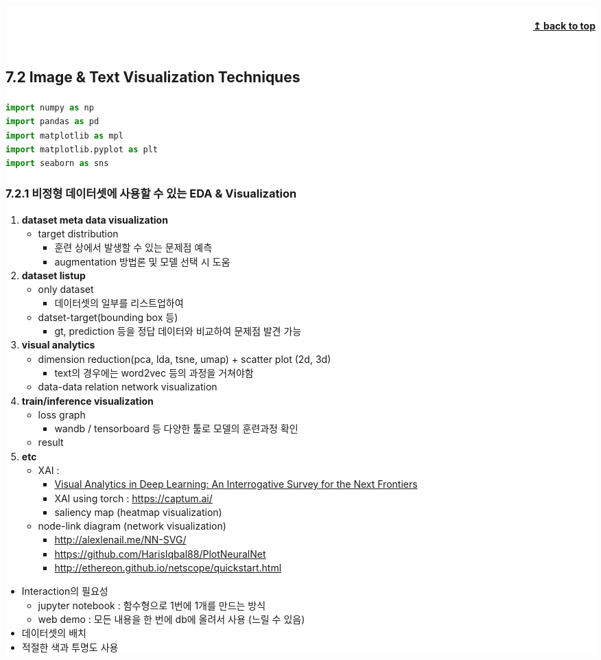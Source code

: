 
<br/>
<div align="right">
    <b><a href="#7장-주제별-시각화-테크닉">↥ back to top</a></b>
</div>
<br/>


## 7.2 Image & Text Visualization Techniques

```python
import numpy as np
import pandas as pd
import matplotlib as mpl
import matplotlib.pyplot as plt
import seaborn as sns
```

### 7.2.1 비정형 데이터셋에 사용할 수 있는 EDA & Visualization

1. **dataset meta data visualization**
    - target distribution
        - 훈련 상에서 발생할 수 있는 문제점 예측
        - augmentation 방법론 및 모델 선택 시 도움
2. **dataset listup**
    - only dataset
        - 데이터셋의 일부를 리스트업하여
    - datset-target(bounding box 등)
        - gt, prediction 등을 정답 데이터와 비교하여 문제점 발견 가능
3. **visual analytics**
    - dimension reduction(pca, lda, tsne, umap) + scatter plot (2d, 3d)
        - text의 경우에는 word2vec 등의 과정을 거쳐야함
    - data-data relation  network visualization
3. **train/inference visualization**
    - loss graph
        - wandb / tensorboard 등 다양한 툴로 모델의 훈련과정 확인
    - result  
4. **etc**
    - XAI :
        - [Visual Analytics in Deep Learning: An Interrogative Survey for the Next Frontiers](https://arxiv.org/abs/1801.06889)
        - XAI using torch : https://captum.ai/
        - saliency map (heatmap visualization)
    - node-link diagram (network visualization)
        - http://alexlenail.me/NN-SVG/
        - https://github.com/HarisIqbal88/PlotNeuralNet
        - http://ethereon.github.io/netscope/quickstart.html

- Interaction의 필요성
    - jupyter notebook : 함수형으로 1번에 1개를 만드는 방식
    - web demo : 모든 내용을 한 번에 db에 올려서 사용 (느릴 수 있음)
- 데이터셋의 배치
- 적절한 색과 투명도 사용

